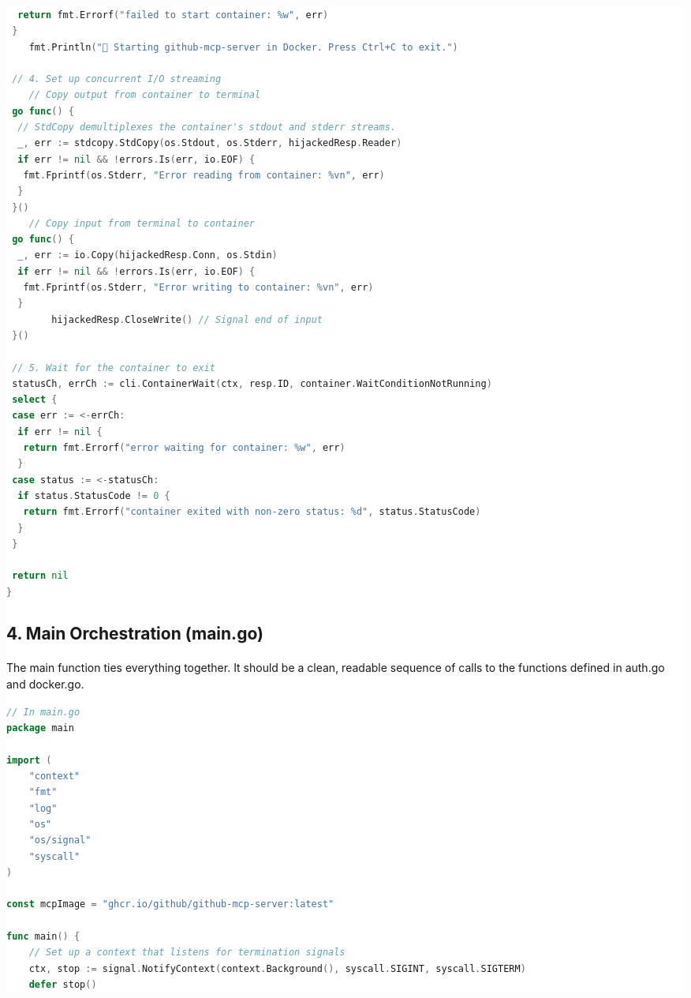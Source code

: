 ```go
  return fmt.Errorf("failed to start container: %w", err)  
 }  
    fmt.Println("🚀 Starting github-mcp-server in Docker. Press Ctrl+C to exit.")

 // 4. Set up concurrent I/O streaming  
    // Copy output from container to terminal  
 go func() {  
  // StdCopy demultiplexes the container's stdout and stderr streams.  
  _, err := stdcopy.StdCopy(os.Stdout, os.Stderr, hijackedResp.Reader)  
  if err != nil && !errors.Is(err, io.EOF) {  
   fmt.Fprintf(os.Stderr, "Error reading from container: %vn", err)  
  }  
 }()  
    // Copy input from terminal to container  
 go func() {  
  _, err := io.Copy(hijackedResp.Conn, os.Stdin)  
  if err != nil && !errors.Is(err, io.EOF) {  
   fmt.Fprintf(os.Stderr, "Error writing to container: %vn", err)  
  }  
        hijackedResp.CloseWrite() // Signal end of input  
 }()

 // 5. Wait for the container to exit  
 statusCh, errCh := cli.ContainerWait(ctx, resp.ID, container.WaitConditionNotRunning)  
 select {  
 case err := <-errCh:  
  if err != nil {  
   return fmt.Errorf("error waiting for container: %w", err)  
  }  
 case status := <-statusCh:  
  if status.StatusCode != 0 {  
   return fmt.Errorf("container exited with non-zero status: %d", status.StatusCode)  
  }  
 }

 return nil  
}
```

## **4. Main Orchestration (main.go)**

The main function ties everything together. It should be a clean, readable sequence of calls to the functions defined in auth.go and docker.go.

```go
// In main.go  
package main

import (  
    "context"  
    "fmt"  
    "log"  
    "os"  
    "os/signal"  
    "syscall"  
)

const mcpImage = "ghcr.io/github/github-mcp-server:latest"

func main() {  
    // Set up a context that listens for termination signals  
    ctx, stop := signal.NotifyContext(context.Background(), syscall.SIGINT, syscall.SIGTERM)  
    defer stop()
```